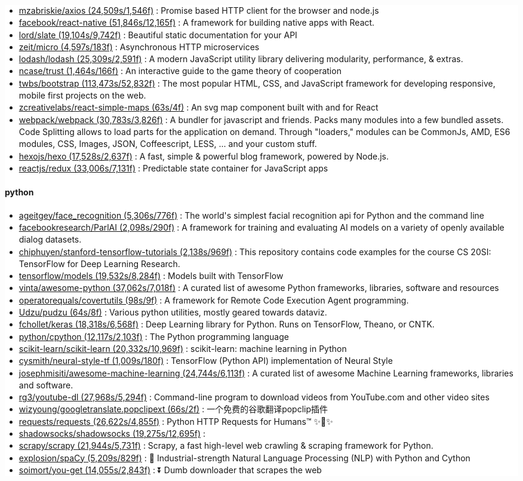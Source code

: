 * [mzabriskie/axios (24,509s/1,546f)](https://github.com/mzabriskie/axios) : Promise based HTTP client for the browser and node.js
* [facebook/react-native (51,846s/12,165f)](https://github.com/facebook/react-native) : A framework for building native apps with React.
* [lord/slate (19,104s/9,742f)](https://github.com/lord/slate) : Beautiful static documentation for your API
* [zeit/micro (4,597s/183f)](https://github.com/zeit/micro) : Asynchronous HTTP microservices
* [lodash/lodash (25,309s/2,591f)](https://github.com/lodash/lodash) : A modern JavaScript utility library delivering modularity, performance, & extras.
* [ncase/trust (1,464s/166f)](https://github.com/ncase/trust) : An interactive guide to the game theory of cooperation
* [twbs/bootstrap (113,473s/52,832f)](https://github.com/twbs/bootstrap) : The most popular HTML, CSS, and JavaScript framework for developing responsive, mobile first projects on the web.
* [zcreativelabs/react-simple-maps (63s/4f)](https://github.com/zcreativelabs/react-simple-maps) : An svg map component built with and for React
* [webpack/webpack (30,783s/3,826f)](https://github.com/webpack/webpack) : A bundler for javascript and friends. Packs many modules into a few bundled assets. Code Splitting allows to load parts for the application on demand. Through "loaders," modules can be CommonJs, AMD, ES6 modules, CSS, Images, JSON, Coffeescript, LESS, ... and your custom stuff.
* [hexojs/hexo (17,528s/2,637f)](https://github.com/hexojs/hexo) : A fast, simple & powerful blog framework, powered by Node.js.
* [reactjs/redux (33,006s/7,131f)](https://github.com/reactjs/redux) : Predictable state container for JavaScript apps

#### python
* [ageitgey/face_recognition (5,306s/776f)](https://github.com/ageitgey/face_recognition) : The world's simplest facial recognition api for Python and the command line
* [facebookresearch/ParlAI (2,098s/290f)](https://github.com/facebookresearch/ParlAI) : A framework for training and evaluating AI models on a variety of openly available dialog datasets.
* [chiphuyen/stanford-tensorflow-tutorials (2,138s/969f)](https://github.com/chiphuyen/stanford-tensorflow-tutorials) : This repository contains code examples for the course CS 20SI: TensorFlow for Deep Learning Research.
* [tensorflow/models (19,532s/8,284f)](https://github.com/tensorflow/models) : Models built with TensorFlow
* [vinta/awesome-python (37,062s/7,018f)](https://github.com/vinta/awesome-python) : A curated list of awesome Python frameworks, libraries, software and resources
* [operatorequals/covertutils (98s/9f)](https://github.com/operatorequals/covertutils) : A framework for Remote Code Execution Agent programming.
* [Udzu/pudzu (64s/8f)](https://github.com/Udzu/pudzu) : Various python utilities, mostly geared towards dataviz.
* [fchollet/keras (18,318s/6,568f)](https://github.com/fchollet/keras) : Deep Learning library for Python. Runs on TensorFlow, Theano, or CNTK.
* [python/cpython (12,117s/2,103f)](https://github.com/python/cpython) : The Python programming language
* [scikit-learn/scikit-learn (20,332s/10,969f)](https://github.com/scikit-learn/scikit-learn) : scikit-learn: machine learning in Python
* [cysmith/neural-style-tf (1,009s/180f)](https://github.com/cysmith/neural-style-tf) : TensorFlow (Python API) implementation of Neural Style
* [josephmisiti/awesome-machine-learning (24,744s/6,113f)](https://github.com/josephmisiti/awesome-machine-learning) : A curated list of awesome Machine Learning frameworks, libraries and software.
* [rg3/youtube-dl (27,968s/5,294f)](https://github.com/rg3/youtube-dl) : Command-line program to download videos from YouTube.com and other video sites
* [wizyoung/googletranslate.popclipext (66s/2f)](https://github.com/wizyoung/googletranslate.popclipext) : 一个免费的谷歌翻译popclip插件
* [requests/requests (26,622s/4,855f)](https://github.com/requests/requests) : Python HTTP Requests for Humans™ ✨🍰✨
* [shadowsocks/shadowsocks (19,275s/12,695f)](https://github.com/shadowsocks/shadowsocks) : 
* [scrapy/scrapy (21,944s/5,731f)](https://github.com/scrapy/scrapy) : Scrapy, a fast high-level web crawling & scraping framework for Python.
* [explosion/spaCy (5,209s/829f)](https://github.com/explosion/spaCy) : 💫 Industrial-strength Natural Language Processing (NLP) with Python and Cython
* [soimort/you-get (14,055s/2,843f)](https://github.com/soimort/you-get) : ⏬ Dumb downloader that scrapes the web